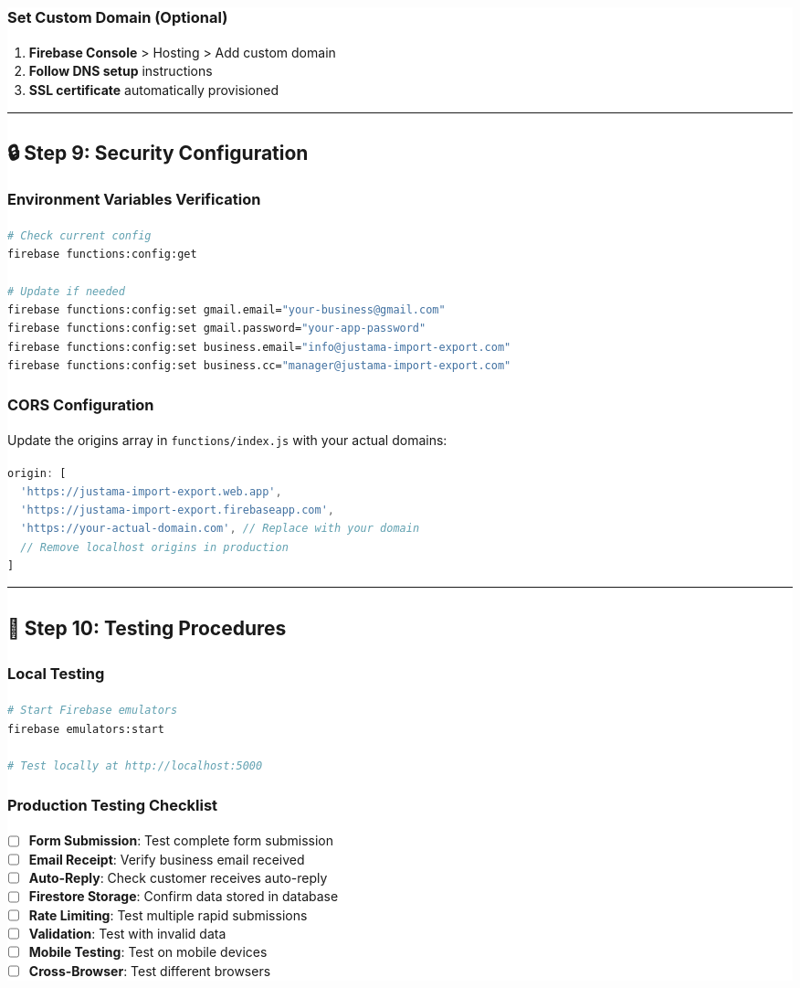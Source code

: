 ### Set Custom Domain (Optional)
1. **Firebase Console** > Hosting > Add custom domain
2. **Follow DNS setup** instructions
3. **SSL certificate** automatically provisioned

---

## 🔒 Step 9: Security Configuration

### Environment Variables Verification
```bash
# Check current config
firebase functions:config:get

# Update if needed
firebase functions:config:set gmail.email="your-business@gmail.com"
firebase functions:config:set gmail.password="your-app-password"
firebase functions:config:set business.email="info@justama-import-export.com"
firebase functions:config:set business.cc="manager@justama-import-export.com"
```

### CORS Configuration
Update the origins array in `functions/index.js` with your actual domains:
```javascript
origin: [
  'https://justama-import-export.web.app',
  'https://justama-import-export.firebaseapp.com',
  'https://your-actual-domain.com', // Replace with your domain
  // Remove localhost origins in production
]
```

---

## 🧪 Step 10: Testing Procedures

### Local Testing
```bash
# Start Firebase emulators
firebase emulators:start

# Test locally at http://localhost:5000
```

### Production Testing Checklist
- [ ] **Form Submission**: Test complete form submission
- [ ] **Email Receipt**: Verify business email received
- [ ] **Auto-Reply**: Check customer receives auto-reply
- [ ] **Firestore Storage**: Confirm data stored in database
- [ ] **Rate Limiting**: Test multiple rapid submissions
- [ ] **Validation**: Test with invalid data
- [ ] **Mobile Testing**: Test on mobile devices
- [ ] **Cross-Browser**: Test different browsers
